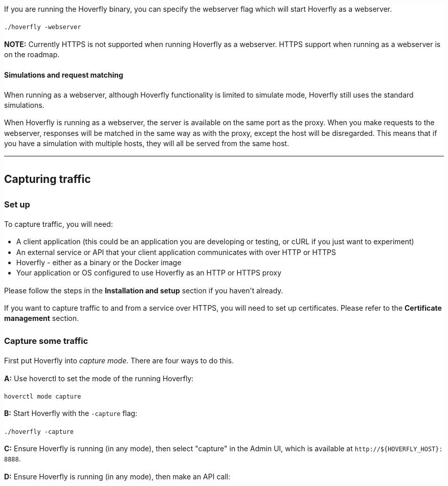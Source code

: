 If you are running the Hoverfly binary, you can specify the webserver flag which will start Hoverfly as a webserver.
```
./hoverfly -webserver
```

**NOTE:** Currently HTTPS is not supported when running Hoverfly as a webserver. HTTPS support when running as a webserver is on the roadmap.

#### Simulations and request matching
When running as a webserver, although Hoverfly functionality is limited to simulate mode, Hoverfly still uses the standard simulations.

When Hoverfly is running as a webserver, the server is available on the same port as the proxy. When you make requests to the webserver, responses will be matched in the same way as with the proxy, except the host will be disregarded. This means that if you have a simulation with multiple hosts, they will all be served from the same host.

***

## Capturing traffic

### Set up

To capture traffic, you will need:

* A client application (this could be an application you are developing or testing, or cURL if you just want to experiment)
* An external service or API that your client application communicates with over HTTP or HTTPS
* Hoverfly - either as a binary or the Docker image
* Your application or OS configured to use Hoverfly as an HTTP or HTTPS proxy

Please follow the steps in the **Installation and setup** section if you haven't already.

If you want to capture traffic to and from a service over HTTPS, you will need to set up certificates. Please refer to the **Certificate management** section.

### Capture some traffic

First put Hoverfly into *capture mode*. There are four ways to do this.

**A:** Use hoverctl to set the mode of the running Hoverfly:

```
hoverctl mode capture
```

**B:** Start Hoverfly with the `-capture` flag:

```
./hoverfly -capture
```

**C:** Ensure Hoverfly is running (in any mode), then select "capture" in the Admin UI, which is available at `http://${HOVERFLY_HOST}:8888`.

**D:** Ensure Hoverfly is running (in any mode), then make an API call:
